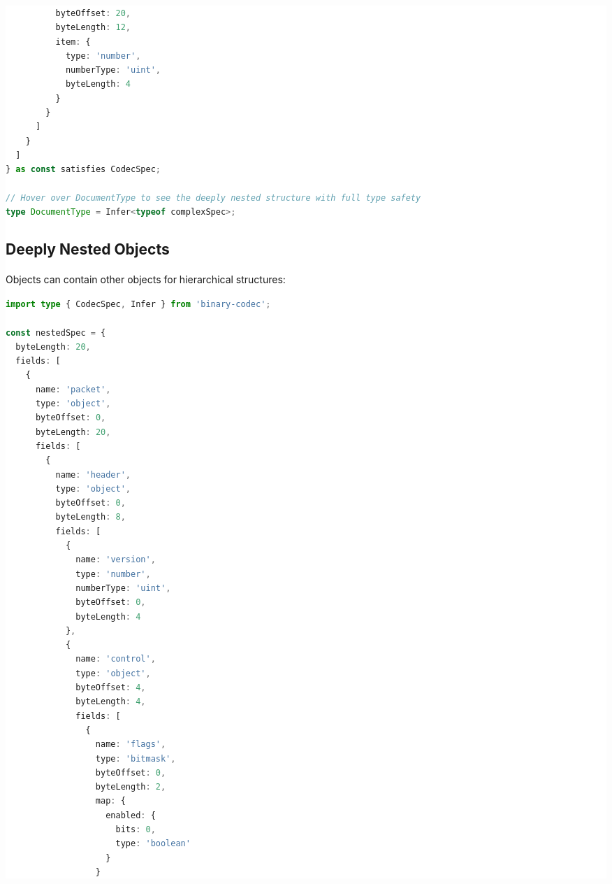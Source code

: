 ```ts twoslash
          byteOffset: 20,
          byteLength: 12,
          item: {
            type: 'number',
            numberType: 'uint',
            byteLength: 4
          }
        }
      ]
    }
  ]
} as const satisfies CodecSpec;

// Hover over DocumentType to see the deeply nested structure with full type safety
type DocumentType = Infer<typeof complexSpec>;
```

## Deeply Nested Objects

Objects can contain other objects for hierarchical structures:

```ts twoslash
import type { CodecSpec, Infer } from 'binary-codec';

const nestedSpec = {
  byteLength: 20,
  fields: [
    {
      name: 'packet',
      type: 'object',
      byteOffset: 0,
      byteLength: 20,
      fields: [
        {
          name: 'header',
          type: 'object',
          byteOffset: 0,
          byteLength: 8,
          fields: [
            {
              name: 'version',
              type: 'number',
              numberType: 'uint',
              byteOffset: 0,
              byteLength: 4
            },
            {
              name: 'control',
              type: 'object',
              byteOffset: 4,
              byteLength: 4,
              fields: [
                {
                  name: 'flags',
                  type: 'bitmask',
                  byteOffset: 0,
                  byteLength: 2,
                  map: {
                    enabled: {
                      bits: 0,
                      type: 'boolean'
                    }
                  }
```